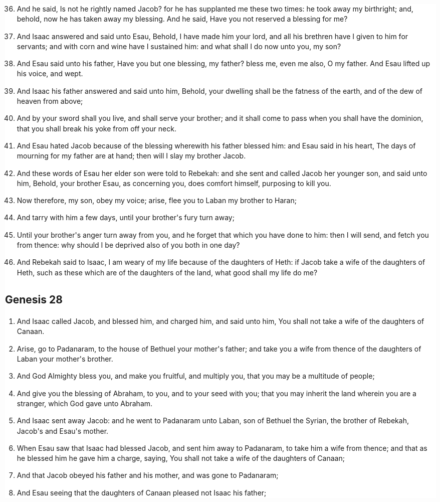 36. And he said, Is not he rightly named Jacob? for he has supplanted me these two times: he took away my birthright; and, behold, now he has taken away my blessing. And he said, Have you not reserved a blessing for me?

37. And Isaac answered and said unto Esau, Behold, I have made him your lord, and all his brethren have I given to him for servants; and with corn and wine have I sustained him: and what shall I do now unto you, my son?

38. And Esau said unto his father, Have you but one blessing, my father? bless me, even me also, O my father. And Esau lifted up his voice, and wept.

39. And Isaac his father answered and said unto him, Behold, your dwelling shall be the fatness of the earth, and of the dew of heaven from above;

40. And by your sword shall you live, and shall serve your brother; and it shall come to pass when you shall have the dominion, that you shall break his yoke from off your neck.

41. And Esau hated Jacob because of the blessing wherewith his father blessed him: and Esau said in his heart, The days of mourning for my father are at hand; then will I slay my brother Jacob.

42. And these words of Esau her elder son were told to Rebekah: and she sent and called Jacob her younger son, and said unto him, Behold, your brother Esau, as concerning you, does comfort himself, purposing to kill you.

43. Now therefore, my son, obey my voice; arise, flee you to Laban my brother to Haran;

44. And tarry with him a few days, until your brother's fury turn away;

45. Until your brother's anger turn away from you, and he forget that which you have done to him: then I will send, and fetch you from thence: why should I be deprived also of you both in one day?

46. And Rebekah said to Isaac, I am weary of my life because of the daughters of Heth: if Jacob take a wife of the daughters of Heth, such as these which are of the daughters of the land, what good shall my life do me?

## Genesis 28

1. And Isaac called Jacob, and blessed him, and charged him, and said unto him, You shall not take a wife of the daughters of Canaan.

2. Arise, go to Padanaram, to the house of Bethuel your mother's father; and take you a wife from thence of the daughters of Laban your mother's brother.

3. And God Almighty bless you, and make you fruitful, and multiply you, that you may be a multitude of people;

4. And give you the blessing of Abraham, to you, and to your seed with you; that you may inherit the land wherein you are a stranger, which God gave unto Abraham.

5. And Isaac sent away Jacob: and he went to Padanaram unto Laban, son of Bethuel the Syrian, the brother of Rebekah, Jacob's and Esau's mother.

6. When Esau saw that Isaac had blessed Jacob, and sent him away to Padanaram, to take him a wife from thence; and that as he blessed him he gave him a charge, saying, You shall not take a wife of the daughters of Canaan;

7. And that Jacob obeyed his father and his mother, and was gone to Padanaram;

8. And Esau seeing that the daughters of Canaan pleased not Isaac his father;
